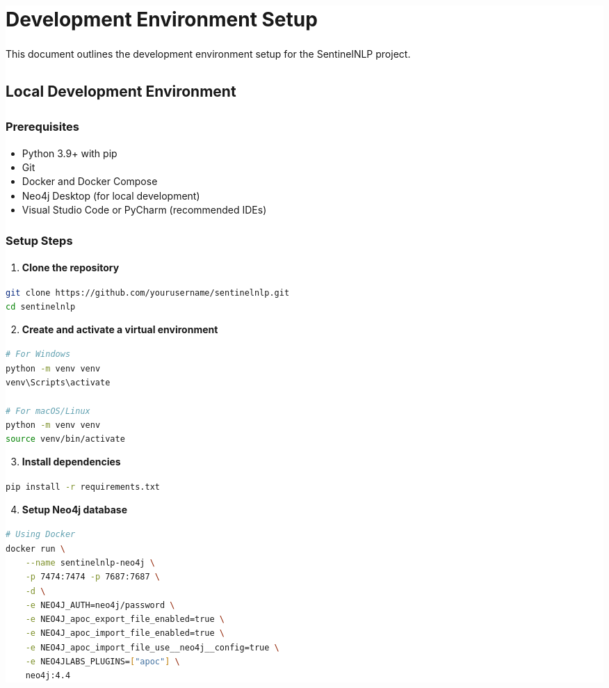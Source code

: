 # Development Environment Setup

This document outlines the development environment setup for the SentinelNLP project.

## Local Development Environment

### Prerequisites

- Python 3.9+ with pip
- Git
- Docker and Docker Compose
- Neo4j Desktop (for local development)
- Visual Studio Code or PyCharm (recommended IDEs)

### Setup Steps

1. **Clone the repository**

```bash
git clone https://github.com/yourusername/sentinelnlp.git
cd sentinelnlp
```

2. **Create and activate a virtual environment**

```bash
# For Windows
python -m venv venv
venv\Scripts\activate

# For macOS/Linux
python -m venv venv
source venv/bin/activate
```

3. **Install dependencies**

```bash
pip install -r requirements.txt
```

4. **Setup Neo4j database**

```bash
# Using Docker
docker run \
    --name sentinelnlp-neo4j \
    -p 7474:7474 -p 7687:7687 \
    -d \
    -e NEO4J_AUTH=neo4j/password \
    -e NEO4J_apoc_export_file_enabled=true \
    -e NEO4J_apoc_import_file_enabled=true \
    -e NEO4J_apoc_import_file_use__neo4j__config=true \
    -e NEO4JLABS_PLUGINS=["apoc"] \
    neo4j:4.4
```
